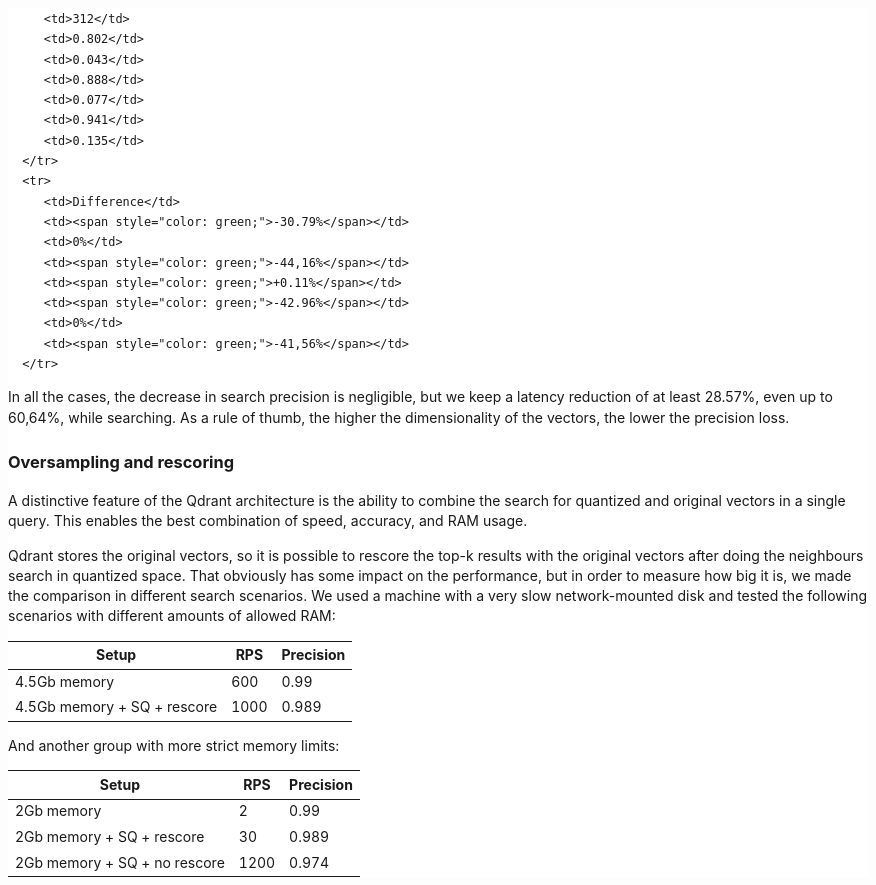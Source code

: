          <td>312</td>
         <td>0.802</td>
         <td>0.043</td>
         <td>0.888</td>
         <td>0.077</td>
         <td>0.941</td>
         <td>0.135</td>
      </tr>
      <tr>
         <td>Difference</td>
         <td><span style="color: green;">-30.79%</span></td>
         <td>0%</td>
         <td><span style="color: green;">-44,16%</span></td>
         <td><span style="color: green;">+0.11%</span></td>
         <td><span style="color: green;">-42.96%</span></td>
         <td>0%</td>
         <td><span style="color: green;">-41,56%</span></td>
      </tr>
   </tbody>
</table>

In all the cases, the decrease in search precision is negligible, but we keep a latency 
reduction of at least 28.57%, even up to 60,64%, while searching. As a rule of thumb,
the higher the dimensionality of the vectors, the lower the precision loss.

### Oversampling and rescoring

A distinctive feature of the Qdrant architecture is the ability to combine the search for quantized and original vectors in a single query.
This enables the best combination of speed, accuracy, and RAM usage.

Qdrant stores the original vectors, so it is possible to rescore the top-k results with
the original vectors after doing the neighbours search in quantized space. That obviously
has some impact on the performance, but in order to measure how big it is, we made the 
comparison in different search scenarios.
We used a machine with a very slow network-mounted disk and tested the following scenarios with different amounts of allowed RAM:

| Setup                       | RPS  | Precision |
|-----------------------------|------|-----------|
| 4.5Gb memory                | 600  | 0.99      |
| 4.5Gb memory + SQ + rescore | 1000 | 0.989     |

And another group with more strict memory limits:

| Setup                        | RPS  | Precision |
|------------------------------|------|-----------|
| 2Gb memory                   | 2    | 0.99      |
| 2Gb memory + SQ + rescore    | 30   | 0.989     |
| 2Gb memory + SQ + no rescore | 1200 | 0.974     |
